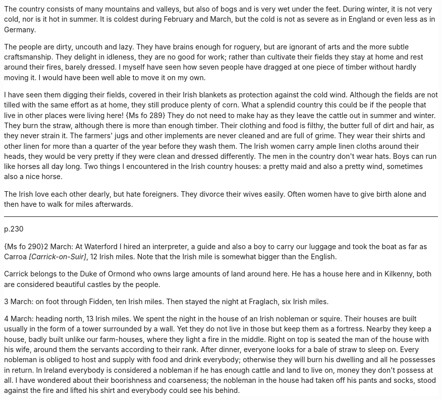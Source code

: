 
The country consists of many mountains and valleys, but also of bogs and is very wet under the feet. During winter, it is not very cold, nor is it hot in summer. It is coldest during February and March, but the cold is not as severe as in England or even less as in Germany.


The people are dirty, uncouth and lazy. They have brains enough for roguery, but are 
ignorant of arts and the more subtle craftsmanship. They delight in idleness, they are no good for work; rather than cultivate their fields they stay at home and rest around their fires, barely dressed. I myself have seen how seven people have dragged at one piece of timber without hardly moving it. I would have been well able to move it on my own.


I have seen them digging their fields, covered in their Irish blankets as protection against the cold wind. Although the fields are not tilled with the same effort as at home, they still produce plenty of corn. What a splendid country this could be if the people that live in other places were living here! {Ms fo 289} They do not need to make hay as they leave the cattle out in summer and winter. They burn the straw, although there is more than enough timber. Their clothing and food is filthy, the butter full of dirt and hair, as they never strain it. The farmers' jugs and other implements are never cleaned and are full of grime. They wear their shirts and other linen for more than a quarter of the year before they wash them. The Irish women carry ample linen cloths around their heads, they would be very pretty if they were clean and dressed differently. The men in the country don't wear hats. Boys can run like horses all day long. Two things I encountered in 
the Irish country houses: a pretty maid and also a pretty wind, sometimes also a nice horse.


The Irish love each other dearly, but hate foreigners. They divorce their wives easily. Often women have to give birth alone and then have to walk for miles afterwards.




---

p.230


{Ms fo 290}2 March: At Waterford I hired an interpreter, a guide and also a boy to carry our luggage and took the boat as far as Carroa *[Carrick-on-Suir]*, 12 Irish miles. Note that the Irish mile is somewhat bigger than the English.


Carrick belongs to the Duke of Ormond who owns large amounts of land around here. He has a house here and in Kilkenny, both are considered beautiful castles by the people.


3 March: on foot through Fidden, ten Irish miles. Then stayed the night at Fraglach, six Irish miles.


4 March: heading north, 13 Irish miles. We spent the night in the house of an Irish nobleman or squire. Their houses are built usually in the form of a tower surrounded by a wall. Yet they do not live in those but keep them as a fortress. Nearby they keep a house, badly built unlike our farm-houses, where they light a fire in the middle. Right on top is seated the man of the house with his wife, around them the servants according to their rank. After dinner, everyone looks for a bale of straw to sleep on. Every nobleman is obliged to host and supply with food and drink everybody; otherwise they will burn his dwelling and all he possesses in return. In Ireland everybody is considered a nobleman if he has enough cattle and land to live on, money they don't possess at all. I have wondered about their boorishness and coarseness; the nobleman in the house had taken off his pants and socks, stood against the fire and lifted his shirt and everybody could see his behind.
